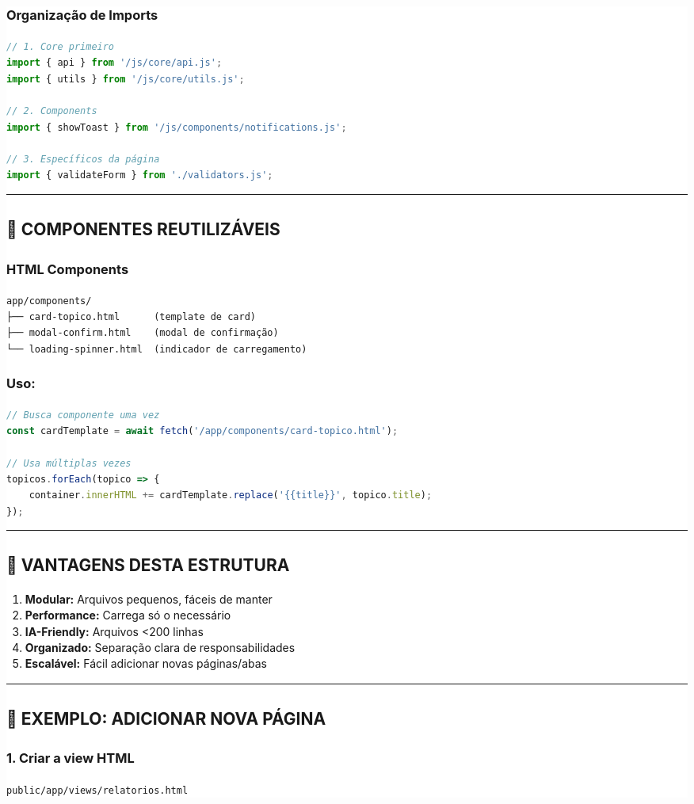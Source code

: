 ### **Organização de Imports**
```javascript
// 1. Core primeiro
import { api } from '/js/core/api.js';
import { utils } from '/js/core/utils.js';

// 2. Components
import { showToast } from '/js/components/notifications.js';

// 3. Específicos da página
import { validateForm } from './validators.js';
```

---

## 🎨 COMPONENTES REUTILIZÁVEIS

### **HTML Components**
```
app/components/
├── card-topico.html      (template de card)
├── modal-confirm.html    (modal de confirmação)
└── loading-spinner.html  (indicador de carregamento)
```

### **Uso:**
```javascript
// Busca componente uma vez
const cardTemplate = await fetch('/app/components/card-topico.html');

// Usa múltiplas vezes
topicos.forEach(topico => {
    container.innerHTML += cardTemplate.replace('{{title}}', topico.title);
});
```

---

## 🚀 VANTAGENS DESTA ESTRUTURA

1. **Modular:** Arquivos pequenos, fáceis de manter
2. **Performance:** Carrega só o necessário
3. **IA-Friendly:** Arquivos <200 linhas
4. **Organizado:** Separação clara de responsabilidades
5. **Escalável:** Fácil adicionar novas páginas/abas

---

## 📝 EXEMPLO: ADICIONAR NOVA PÁGINA

### **1. Criar a view HTML**
```bash
public/app/views/relatorios.html
```
